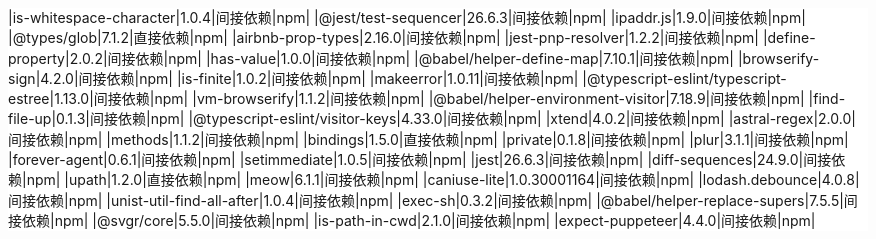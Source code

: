 |is-whitespace-character|1.0.4|间接依赖|npm|
|@jest/test-sequencer|26.6.3|间接依赖|npm|
|ipaddr.js|1.9.0|间接依赖|npm|
|@types/glob|7.1.2|直接依赖|npm|
|airbnb-prop-types|2.16.0|间接依赖|npm|
|jest-pnp-resolver|1.2.2|间接依赖|npm|
|define-property|2.0.2|间接依赖|npm|
|has-value|1.0.0|间接依赖|npm|
|@babel/helper-define-map|7.10.1|间接依赖|npm|
|browserify-sign|4.2.0|间接依赖|npm|
|is-finite|1.0.2|间接依赖|npm|
|makeerror|1.0.11|间接依赖|npm|
|@typescript-eslint/typescript-estree|1.13.0|间接依赖|npm|
|vm-browserify|1.1.2|间接依赖|npm|
|@babel/helper-environment-visitor|7.18.9|间接依赖|npm|
|find-file-up|0.1.3|间接依赖|npm|
|@typescript-eslint/visitor-keys|4.33.0|间接依赖|npm|
|xtend|4.0.2|间接依赖|npm|
|astral-regex|2.0.0|间接依赖|npm|
|methods|1.1.2|间接依赖|npm|
|bindings|1.5.0|直接依赖|npm|
|private|0.1.8|间接依赖|npm|
|plur|3.1.1|间接依赖|npm|
|forever-agent|0.6.1|间接依赖|npm|
|setimmediate|1.0.5|间接依赖|npm|
|jest|26.6.3|间接依赖|npm|
|diff-sequences|24.9.0|间接依赖|npm|
|upath|1.2.0|直接依赖|npm|
|meow|6.1.1|间接依赖|npm|
|caniuse-lite|1.0.30001164|间接依赖|npm|
|lodash.debounce|4.0.8|间接依赖|npm|
|unist-util-find-all-after|1.0.4|间接依赖|npm|
|exec-sh|0.3.2|间接依赖|npm|
|@babel/helper-replace-supers|7.5.5|间接依赖|npm|
|@svgr/core|5.5.0|间接依赖|npm|
|is-path-in-cwd|2.1.0|间接依赖|npm|
|expect-puppeteer|4.4.0|间接依赖|npm|